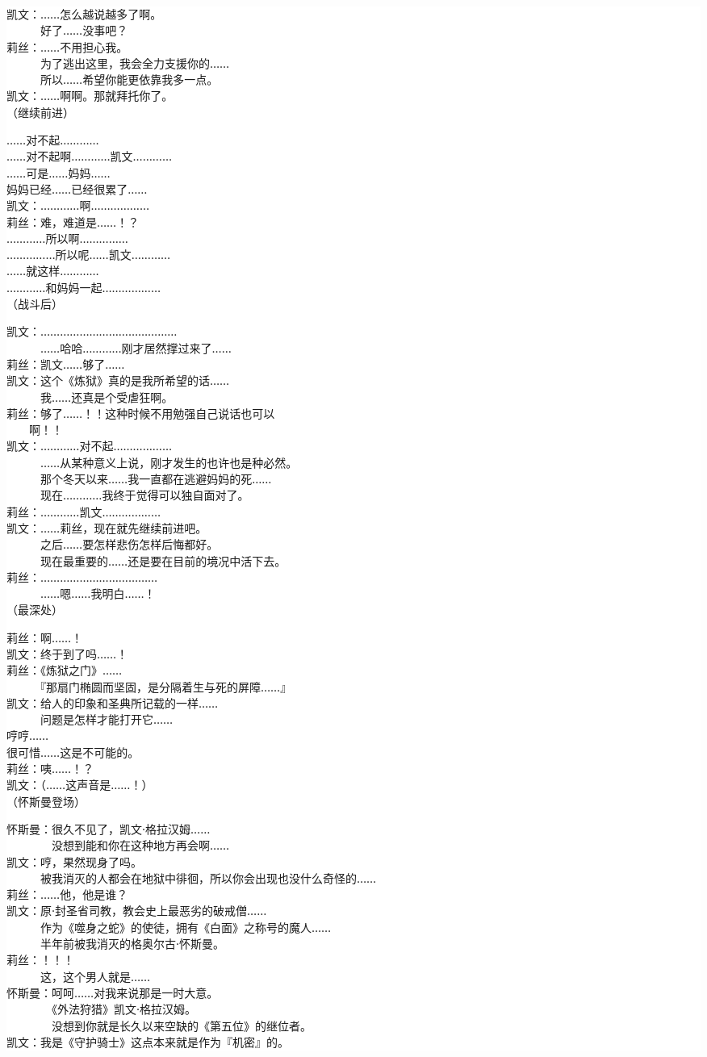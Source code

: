 凯文：……怎么越说越多了啊。  
　　　好了……没事吧？  
莉丝：……不用担心我。  
　　　为了逃出这里，我会全力支援你的……  
　　　所以……希望你能更依靠我多一点。  
凯文：……啊啊。那就拜托你了。  
（继续前进）

……对不起…………  
……对不起啊…………凯文…………  
……可是……妈妈……  
妈妈已经……已经很累了……  
凯文：…………啊………………  
莉丝：难，难道是……！？  
…………所以啊……………  
……………所以呢……凯文…………  
……就这样…………  
…………和妈妈一起………………  
（战斗后）

凯文：……………………………………  
　　　……哈哈…………刚才居然撑过来了……  
莉丝：凯文……够了……  
凯文：这个《炼狱》真的是我所希望的话……  
　　　我……还真是个受虐狂啊。  
莉丝：够了……！！这种时候不用勉强自己说话也可以  
　　啊！！  
凯文：…………对不起………………  
　　　……从某种意义上说，刚才发生的也许也是种必然。  
　　　那个冬天以来……我一直都在逃避妈妈的死……  
　　　现在…………我终于觉得可以独自面对了。  
莉丝：…………凯文………………  
凯文：……莉丝，现在就先继续前进吧。  
　　　之后……要怎样悲伤怎样后悔都好。  
　　　现在最重要的……还是要在目前的境况中活下去。  
莉丝：………………………………  
　　　……嗯……我明白……！  
（最深处）

莉丝：啊……！  
凯文：终于到了吗……！  
莉丝：《炼狱之门》……  
　　　『那扇门椭圆而坚固，是分隔着生与死的屏障……』  
凯文：给人的印象和圣典所记载的一样……  
　　　问题是怎样才能打开它……  
哼哼……  
很可惜……这是不可能的。  
莉丝：咦……！？  
凯文：（……这声音是……！）  
（怀斯曼登场）

怀斯曼：很久不见了，凯文·格拉汉姆……  
　　　　没想到能和你在这种地方再会啊……  
凯文：哼，果然现身了吗。  
　　　被我消灭的人都会在地狱中徘徊，所以你会出现也没什么奇怪的……  
莉丝：……他，他是谁？  
凯文：原·封圣省司教，教会史上最恶劣的破戒僧……  
　　　作为《噬身之蛇》的使徒，拥有《白面》之称号的魔人……  
　　　半年前被我消灭的格奥尔古·怀斯曼。  
莉丝：！！！  
　　　这，这个男人就是……  
怀斯曼：呵呵……对我来说那是一时大意。  
　　　　《外法狩猎》凯文·格拉汉姆。  
　　　　没想到你就是长久以来空缺的《第五位》的继位者。  
凯文：我是《守护骑士》这点本来就是作为『机密』的。  
